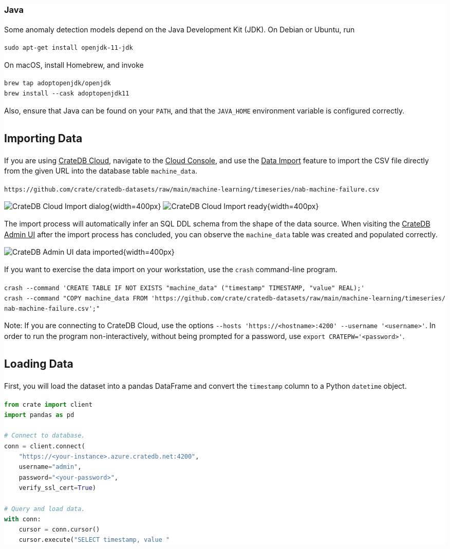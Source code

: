 ### Java
Some anomaly detection models depend on the Java Development Kit (JDK). On Debian or Ubuntu, run
```shell
sudo apt-get install openjdk-11-jdk
```
On macOS, install Homebrew, and invoke
```shell
brew tap adoptopenjdk/openjdk
brew install --cask adoptopenjdk11
```
Also, ensure that Java can be found on your `PATH`, and that the `JAVA_HOME` environment variable
is configured correctly.



## Importing Data

If you are using [CrateDB Cloud], navigate to the [Cloud Console], and use the [Data Import] feature
to import the CSV file directly from the given URL into the database table `machine_data`.
```
https://github.com/crate/cratedb-datasets/raw/main/machine-learning/timeseries/nab-machine-failure.csv
```

![CrateDB Cloud Import dialog](/_assets/img/ml-timeseries-primer/cratedb-cloud-import-url.png){width=400px}
![CrateDB Cloud Import ready](/_assets/img/ml-timeseries-primer/cratedb-cloud-import-ready.png){width=400px}

The import process will automatically infer an SQL DDL schema from the shape of the data source.
When visiting the [CrateDB Admin UI] after the import process has concluded, you can observe the
`machine_data` table was created and populated correctly.

![CrateDB Admin UI data imported](/_assets/img/ml-timeseries-primer/cratedb-admin-ui-data-imported.png){width=400px}

If you want to exercise the data import on your workstation, use the `crash` command-line program.
```shell
crash --command 'CREATE TABLE IF NOT EXISTS "machine_data" ("timestamp" TIMESTAMP, "value" REAL);'
crash --command "COPY machine_data FROM 'https://github.com/crate/cratedb-datasets/raw/main/machine-learning/timeseries/nab-machine-failure.csv';"
```

Note: If you are connecting to CrateDB Cloud, use the options
`--hosts 'https://<hostname>:4200' --username '<username>'`. In order to run the program
non-interactively, without being prompted for a password, use `export CRATEPW='<password>'`.


## Loading Data

First, you will load the dataset into a pandas DataFrame and convert the `timestamp` column to a
Python `datetime` object.

```python
from crate import client
import pandas as pd

# Connect to database.
conn = client.connect(
    "https://<your-instance>.azure.cratedb.net:4200",
    username="admin",
    password="<your-password>",
    verify_ssl_cert=True)

# Query and load data.
with conn:
    cursor = conn.cursor()
    cursor.execute("SELECT timestamp, value "
```

[Cloud Console]: https://console.cratedb.cloud/
[CrateDB Admin UI]: https://cratedb.com/docs/crate/admin-ui/
[CrateDB Cloud]: https://cratedb.com/products/cratedb-cloud
[Data Import]: https://community.cratedb.com/t/importing-data-to-cratedb-cloud-clusters/1467
[ETS model]: https://www.statsmodels.org/dev/examples/notebooks/generated/ets.html
[Merlion]: https://github.com/salesforce/Merlion
[Merlion documentation]: https://opensource.salesforce.com/Merlion/v1.0.0/examples/anomaly/1_AnomalyFeatures.html
[Random Cut Forest]: https://docs.aws.amazon.com/sagemaker/latest/dg/randomcutforest.html
[Time Series Analysis in Python – A Comprehensive Guide with Examples]: https://www.machinelearningplus.com/time-series/time-series-analysis-python/